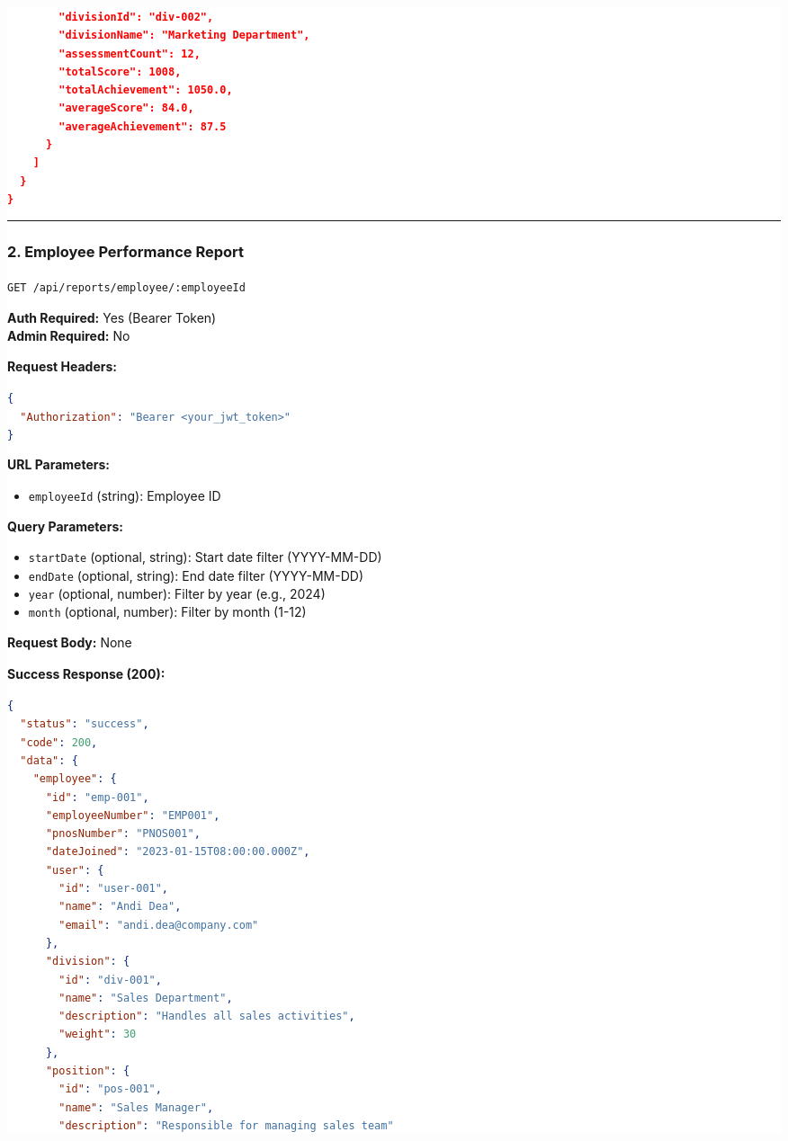 ```json
        "divisionId": "div-002",
        "divisionName": "Marketing Department",
        "assessmentCount": 12,
        "totalScore": 1008,
        "totalAchievement": 1050.0,
        "averageScore": 84.0,
        "averageAchievement": 87.5
      }
    ]
  }
}
```

---

### 2. Employee Performance Report
```
GET /api/reports/employee/:employeeId
```

**Auth Required:** Yes (Bearer Token)  
**Admin Required:** No

**Request Headers:**
```json
{
  "Authorization": "Bearer <your_jwt_token>"
}
```

**URL Parameters:**
- `employeeId` (string): Employee ID

**Query Parameters:**
- `startDate` (optional, string): Start date filter (YYYY-MM-DD)
- `endDate` (optional, string): End date filter (YYYY-MM-DD)
- `year` (optional, number): Filter by year (e.g., 2024)
- `month` (optional, number): Filter by month (1-12)

**Request Body:** None

**Success Response (200):**
```json
{
  "status": "success",
  "code": 200,
  "data": {
    "employee": {
      "id": "emp-001",
      "employeeNumber": "EMP001",
      "pnosNumber": "PNOS001",
      "dateJoined": "2023-01-15T08:00:00.000Z",
      "user": {
        "id": "user-001",
        "name": "Andi Dea",
        "email": "andi.dea@company.com"
      },
      "division": {
        "id": "div-001",
        "name": "Sales Department",
        "description": "Handles all sales activities",
        "weight": 30
      },
      "position": {
        "id": "pos-001",
        "name": "Sales Manager",
        "description": "Responsible for managing sales team"
```